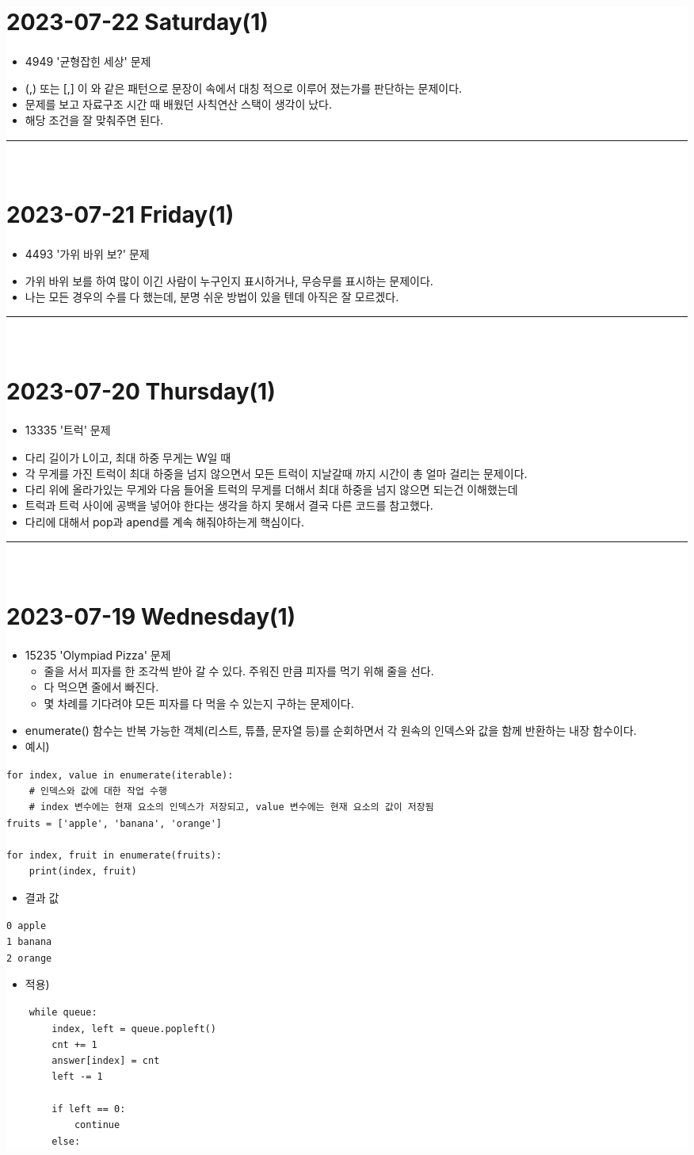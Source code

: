 # 2023-07-22 Saturday(1)
* 4949 '균형잡힌 세상' 문제
+ (,) 또는 [,] 이 와 같은 패턴으로 문장이 속에서 대칭 적으로 이루어 졌는가를 판단하는 문제이다.
+ 문제를 보고 자료구조 시간 때 배웠던 사칙연산 스택이 생각이 났다.
+ 해당 조건을 잘 맞춰주면 된다.
***
<br>

# 2023-07-21 Friday(1)
* 4493 '가위 바위 보?' 문제
+ 가위 바위 보를 하여 많이 이긴 사람이 누구인지 표시하거나, 무승무를 표시하는 문제이다.
+ 나는 모든 경우의 수를 다 했는데, 분명 쉬운 방법이 있을 텐데 아직은 잘 모르겠다.
***
<br>

# 2023-07-20 Thursday(1)
* 13335 '트럭' 문제
+ 다리 길이가 L이고, 최대 하중 무게는 W일 때 
+ 각 무게를 가진 트럭이 최대 하중을 넘지 않으면서 모든 트럭이 지날갈때 까지 시간이 총 얼마 걸리는 문제이다.
+ 다리 위에 올라가있는 무게와 다음 들어올 트럭의 무게를 더해서 최대 하중을 넘지 않으면 되는건 이해했는데
+ 트럭과 트럭 사이에 공백을 넣어야 한다는 생각을 하지 못해서 결국 다른 코드를 참고했다.
+ 다리에 대해서 pop과 apend를 계속 해줘야하는게 핵심이다.
***
<br>

# 2023-07-19 Wednesday(1)
* 15235 'Olympiad Pizza' 문제
    + 줄을 서서 피자를 한 조각씩 받아 갈 수 있다. 주워진 만큼 피자를 먹기 위해 줄을 선다.
    + 다 먹으면 줄에서 빠진다.
    + 몇 차례를 기다려야 모든 피자를 다 먹을 수 있는지 구하는 문제이다.

+ enumerate() 함수는 반복 가능한 객체(리스트, 튜플, 문자열 등)를 순회하면서 각 원속의 인덱스와 값을 함께 반환하는 내장 함수이다.
+ 예시)
```
for index, value in enumerate(iterable):
    # 인덱스와 값에 대한 작업 수행
    # index 변수에는 현재 요소의 인덱스가 저장되고, value 변수에는 현재 요소의 값이 저장됨 
fruits = ['apple', 'banana', 'orange']

for index, fruit in enumerate(fruits):
    print(index, fruit)
```
+ 결과 값
```
0 apple
1 banana
2 orange
```
+ 적용)
```
    while queue:
        index, left = queue.popleft()
        cnt += 1
        answer[index] = cnt
        left -= 1

        if left == 0:
            continue
        else:
```
